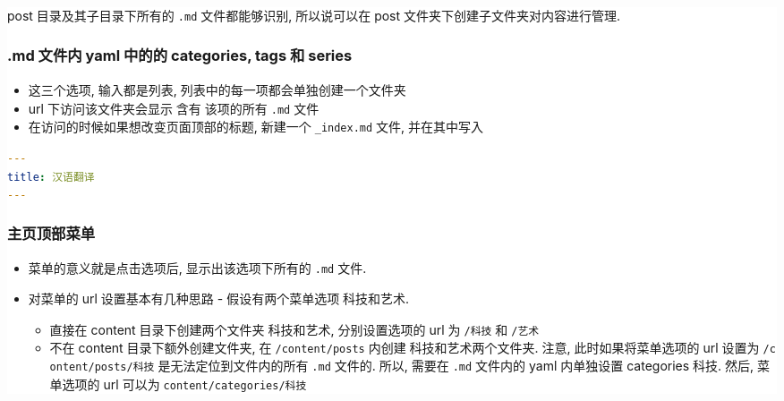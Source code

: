 post 目录及其子目录下所有的 `.md` 文件都能够识别, 所以说可以在 post 文件夹下创建子文件夹对内容进行管理.

### .md 文件内 yaml 中的的 categories, tags 和 series

- 这三个选项, 输入都是列表, 列表中的每一项都会单独创建一个文件夹
- url 下访问该文件夹会显示 含有 该项的所有 `.md` 文件
- 在访问的时候如果想改变页面顶部的标题, 新建一个 `_index.md` 文件, 并在其中写入

```yaml
---
title: 汉语翻译
---
```

### 主页顶部菜单

- 菜单的意义就是点击选项后, 显示出该选项下所有的 `.md` 文件.

- 对菜单的 url 设置基本有几种思路 - 假设有两个菜单选项 科技和艺术.
  - 直接在 content 目录下创建两个文件夹 科技和艺术, 分别设置选项的 url 为 `/科技` 和 `/艺术`
  - 不在 content 目录下额外创建文件夹, 在 `/content/posts` 内创建 科技和艺术两个文件夹. 注意, 此时如果将菜单选项的 url 设置为 `/content/posts/科技` 是无法定位到文件内的所有 `.md` 文件的. 所以, 需要在 `.md` 文件内的 yaml 内单独设置 categories 科技. 然后, 菜单选项的 url 可以为 `content/categories/科技`
